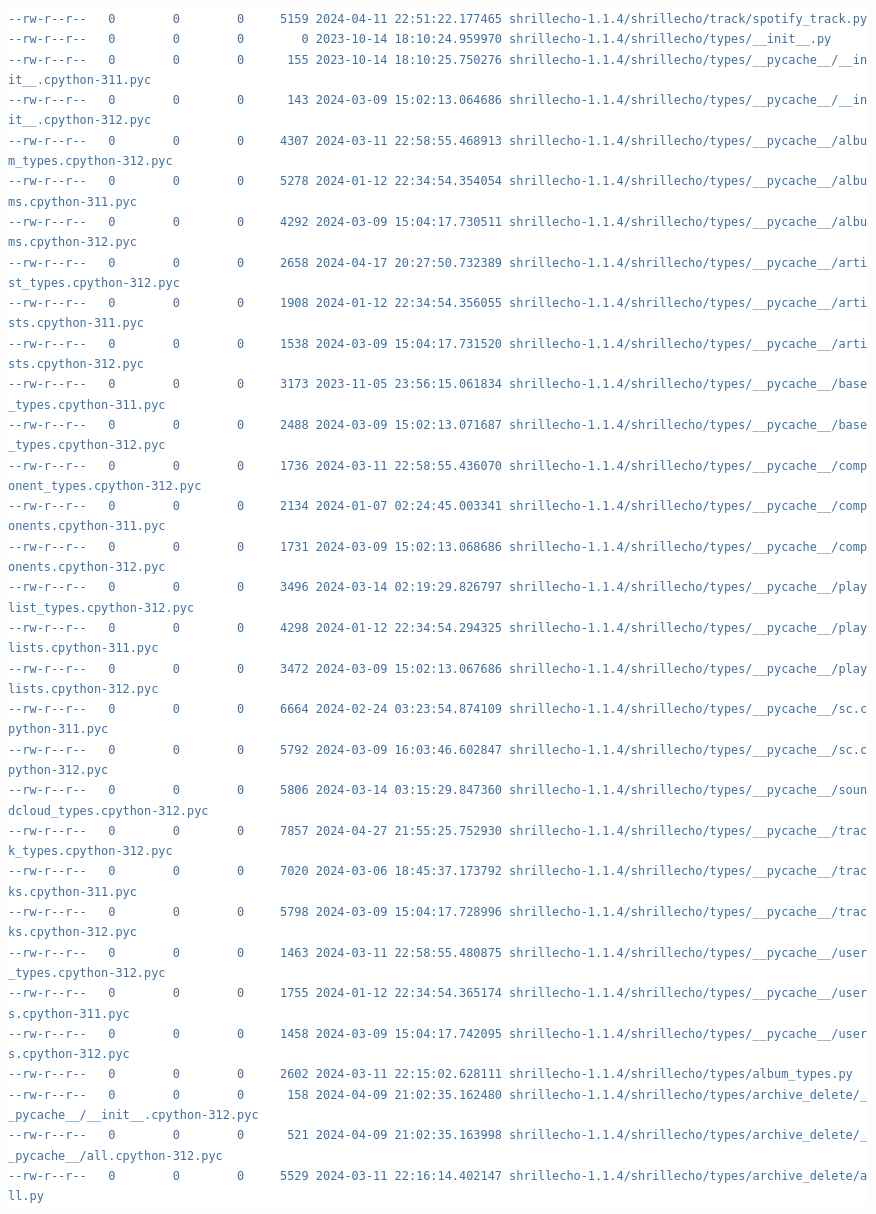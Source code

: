 ```diff
--rw-r--r--   0        0        0     5159 2024-04-11 22:51:22.177465 shrillecho-1.1.4/shrillecho/track/spotify_track.py
--rw-r--r--   0        0        0        0 2023-10-14 18:10:24.959970 shrillecho-1.1.4/shrillecho/types/__init__.py
--rw-r--r--   0        0        0      155 2023-10-14 18:10:25.750276 shrillecho-1.1.4/shrillecho/types/__pycache__/__init__.cpython-311.pyc
--rw-r--r--   0        0        0      143 2024-03-09 15:02:13.064686 shrillecho-1.1.4/shrillecho/types/__pycache__/__init__.cpython-312.pyc
--rw-r--r--   0        0        0     4307 2024-03-11 22:58:55.468913 shrillecho-1.1.4/shrillecho/types/__pycache__/album_types.cpython-312.pyc
--rw-r--r--   0        0        0     5278 2024-01-12 22:34:54.354054 shrillecho-1.1.4/shrillecho/types/__pycache__/albums.cpython-311.pyc
--rw-r--r--   0        0        0     4292 2024-03-09 15:04:17.730511 shrillecho-1.1.4/shrillecho/types/__pycache__/albums.cpython-312.pyc
--rw-r--r--   0        0        0     2658 2024-04-17 20:27:50.732389 shrillecho-1.1.4/shrillecho/types/__pycache__/artist_types.cpython-312.pyc
--rw-r--r--   0        0        0     1908 2024-01-12 22:34:54.356055 shrillecho-1.1.4/shrillecho/types/__pycache__/artists.cpython-311.pyc
--rw-r--r--   0        0        0     1538 2024-03-09 15:04:17.731520 shrillecho-1.1.4/shrillecho/types/__pycache__/artists.cpython-312.pyc
--rw-r--r--   0        0        0     3173 2023-11-05 23:56:15.061834 shrillecho-1.1.4/shrillecho/types/__pycache__/base_types.cpython-311.pyc
--rw-r--r--   0        0        0     2488 2024-03-09 15:02:13.071687 shrillecho-1.1.4/shrillecho/types/__pycache__/base_types.cpython-312.pyc
--rw-r--r--   0        0        0     1736 2024-03-11 22:58:55.436070 shrillecho-1.1.4/shrillecho/types/__pycache__/component_types.cpython-312.pyc
--rw-r--r--   0        0        0     2134 2024-01-07 02:24:45.003341 shrillecho-1.1.4/shrillecho/types/__pycache__/components.cpython-311.pyc
--rw-r--r--   0        0        0     1731 2024-03-09 15:02:13.068686 shrillecho-1.1.4/shrillecho/types/__pycache__/components.cpython-312.pyc
--rw-r--r--   0        0        0     3496 2024-03-14 02:19:29.826797 shrillecho-1.1.4/shrillecho/types/__pycache__/playlist_types.cpython-312.pyc
--rw-r--r--   0        0        0     4298 2024-01-12 22:34:54.294325 shrillecho-1.1.4/shrillecho/types/__pycache__/playlists.cpython-311.pyc
--rw-r--r--   0        0        0     3472 2024-03-09 15:02:13.067686 shrillecho-1.1.4/shrillecho/types/__pycache__/playlists.cpython-312.pyc
--rw-r--r--   0        0        0     6664 2024-02-24 03:23:54.874109 shrillecho-1.1.4/shrillecho/types/__pycache__/sc.cpython-311.pyc
--rw-r--r--   0        0        0     5792 2024-03-09 16:03:46.602847 shrillecho-1.1.4/shrillecho/types/__pycache__/sc.cpython-312.pyc
--rw-r--r--   0        0        0     5806 2024-03-14 03:15:29.847360 shrillecho-1.1.4/shrillecho/types/__pycache__/soundcloud_types.cpython-312.pyc
--rw-r--r--   0        0        0     7857 2024-04-27 21:55:25.752930 shrillecho-1.1.4/shrillecho/types/__pycache__/track_types.cpython-312.pyc
--rw-r--r--   0        0        0     7020 2024-03-06 18:45:37.173792 shrillecho-1.1.4/shrillecho/types/__pycache__/tracks.cpython-311.pyc
--rw-r--r--   0        0        0     5798 2024-03-09 15:04:17.728996 shrillecho-1.1.4/shrillecho/types/__pycache__/tracks.cpython-312.pyc
--rw-r--r--   0        0        0     1463 2024-03-11 22:58:55.480875 shrillecho-1.1.4/shrillecho/types/__pycache__/user_types.cpython-312.pyc
--rw-r--r--   0        0        0     1755 2024-01-12 22:34:54.365174 shrillecho-1.1.4/shrillecho/types/__pycache__/users.cpython-311.pyc
--rw-r--r--   0        0        0     1458 2024-03-09 15:04:17.742095 shrillecho-1.1.4/shrillecho/types/__pycache__/users.cpython-312.pyc
--rw-r--r--   0        0        0     2602 2024-03-11 22:15:02.628111 shrillecho-1.1.4/shrillecho/types/album_types.py
--rw-r--r--   0        0        0      158 2024-04-09 21:02:35.162480 shrillecho-1.1.4/shrillecho/types/archive_delete/__pycache__/__init__.cpython-312.pyc
--rw-r--r--   0        0        0      521 2024-04-09 21:02:35.163998 shrillecho-1.1.4/shrillecho/types/archive_delete/__pycache__/all.cpython-312.pyc
--rw-r--r--   0        0        0     5529 2024-03-11 22:16:14.402147 shrillecho-1.1.4/shrillecho/types/archive_delete/all.py
```